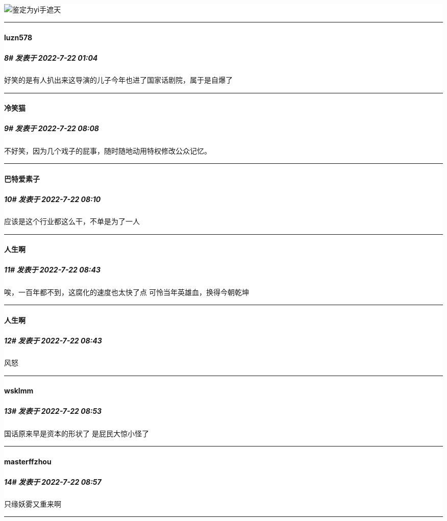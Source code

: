 <img src="https://static.saraba1st.com/image/smiley/face2017/048.png" referrerpolicy="no-referrer">鉴定为yi手遮天

*****

####  luzn578  
##### 8#       发表于 2022-7-22 01:04

好笑的是有人扒出来这导演的儿子今年也进了国家话剧院，属于是自爆了

*****

####  冷笑猫  
##### 9#       发表于 2022-7-22 08:08

不好笑，因为几个戏子的屁事，随时随地动用特权修改公众记忆。

*****

####  巴特爱素子  
##### 10#       发表于 2022-7-22 08:10

应该是这个行业都这么干，不单是为了一人

*****

####  人生啊  
##### 11#       发表于 2022-7-22 08:43

唉，一百年都不到，这腐化的速度也太快了点
可怜当年英雄血，换得今朝乾坤

*****

####  人生啊  
##### 12#       发表于 2022-7-22 08:43

风怒

*****

####  wsklmm  
##### 13#       发表于 2022-7-22 08:53

国话原来早是资本的形状了 是屁民大惊小怪了

*****

####  masterffzhou  
##### 14#       发表于 2022-7-22 08:57

只缘妖雾又重来啊

*****
